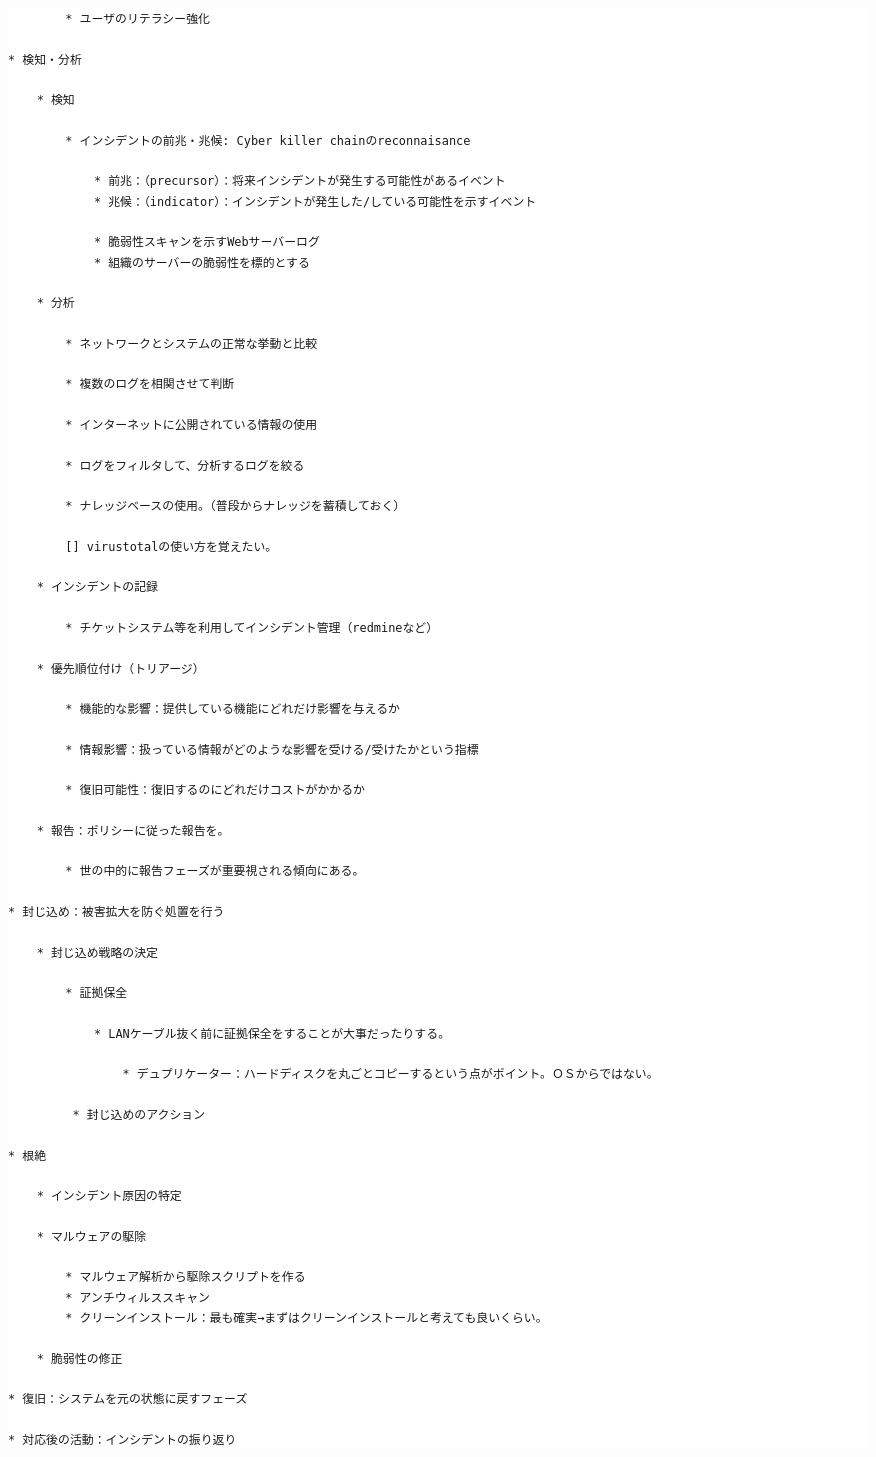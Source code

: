 
            * ユーザのリテラシー強化

    * 検知・分析

        * 検知

            * インシデントの前兆・兆候: Cyber killer chainのreconnaisance

                * 前兆：（precursor）：将来インシデントが発生する可能性があるイベント
                * 兆候：（indicator）：インシデントが発生した/している可能性を示すイベント

                * 脆弱性スキャンを示すWebサーバーログ
                * 組織のサーバーの脆弱性を標的とする

        * 分析

            * ネットワークとシステムの正常な挙動と比較

            * 複数のログを相関させて判断

            * インターネットに公開されている情報の使用

            * ログをフィルタして、分析するログを絞る

            * ナレッジベースの使用。（普段からナレッジを蓄積しておく）

            [] virustotalの使い方を覚えたい。

        * インシデントの記録

            * チケットシステム等を利用してインシデント管理（redmineなど）

        * 優先順位付け（トリアージ）

            * 機能的な影響：提供している機能にどれだけ影響を与えるか

            * 情報影響：扱っている情報がどのような影響を受ける/受けたかという指標

            * 復旧可能性：復旧するのにどれだけコストがかかるか 

        * 報告：ポリシーに従った報告を。

            * 世の中的に報告フェーズが重要視される傾向にある。

    * 封じ込め：被害拡大を防ぐ処置を行う

        * 封じ込め戦略の決定

            * 証拠保全

                * LANケーブル抜く前に証拠保全をすることが大事だったりする。

                    * デュプリケーター：ハードディスクを丸ごとコピーするという点がポイント。ＯＳからではない。

             * 封じ込めのアクション

    * 根絶

        * インシデント原因の特定

        * マルウェアの駆除

            * マルウェア解析から駆除スクリプトを作る
            * アンチウィルススキャン
            * クリーンインストール：最も確実→まずはクリーンインストールと考えても良いくらい。

        * 脆弱性の修正

    * 復旧：システムを元の状態に戻すフェーズ

    * 対応後の活動：インシデントの振り返り








